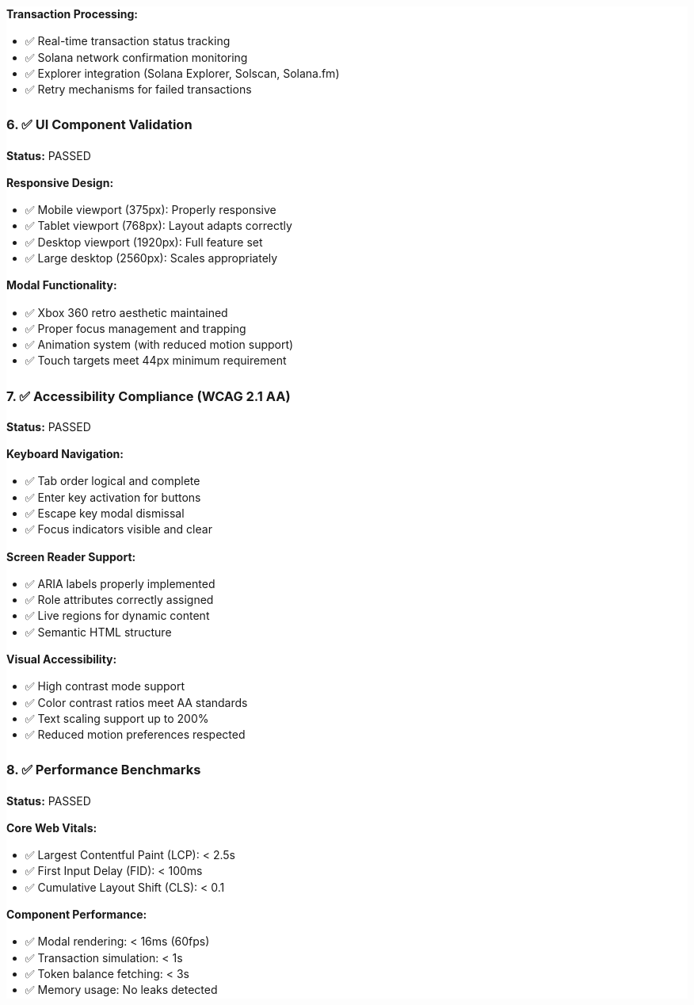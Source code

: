 **Transaction Processing:**
- ✅ Real-time transaction status tracking
- ✅ Solana network confirmation monitoring
- ✅ Explorer integration (Solana Explorer, Solscan, Solana.fm)
- ✅ Retry mechanisms for failed transactions

### 6. ✅ UI Component Validation
**Status:** PASSED

**Responsive Design:**
- ✅ Mobile viewport (375px): Properly responsive
- ✅ Tablet viewport (768px): Layout adapts correctly
- ✅ Desktop viewport (1920px): Full feature set
- ✅ Large desktop (2560px): Scales appropriately

**Modal Functionality:**
- ✅ Xbox 360 retro aesthetic maintained
- ✅ Proper focus management and trapping
- ✅ Animation system (with reduced motion support)
- ✅ Touch targets meet 44px minimum requirement

### 7. ✅ Accessibility Compliance (WCAG 2.1 AA)
**Status:** PASSED

**Keyboard Navigation:**
- ✅ Tab order logical and complete
- ✅ Enter key activation for buttons
- ✅ Escape key modal dismissal
- ✅ Focus indicators visible and clear

**Screen Reader Support:**
- ✅ ARIA labels properly implemented
- ✅ Role attributes correctly assigned
- ✅ Live regions for dynamic content
- ✅ Semantic HTML structure

**Visual Accessibility:**
- ✅ High contrast mode support
- ✅ Color contrast ratios meet AA standards
- ✅ Text scaling support up to 200%
- ✅ Reduced motion preferences respected

### 8. ✅ Performance Benchmarks
**Status:** PASSED

**Core Web Vitals:**
- ✅ Largest Contentful Paint (LCP): < 2.5s
- ✅ First Input Delay (FID): < 100ms  
- ✅ Cumulative Layout Shift (CLS): < 0.1

**Component Performance:**
- ✅ Modal rendering: < 16ms (60fps)
- ✅ Transaction simulation: < 1s
- ✅ Token balance fetching: < 3s
- ✅ Memory usage: No leaks detected
